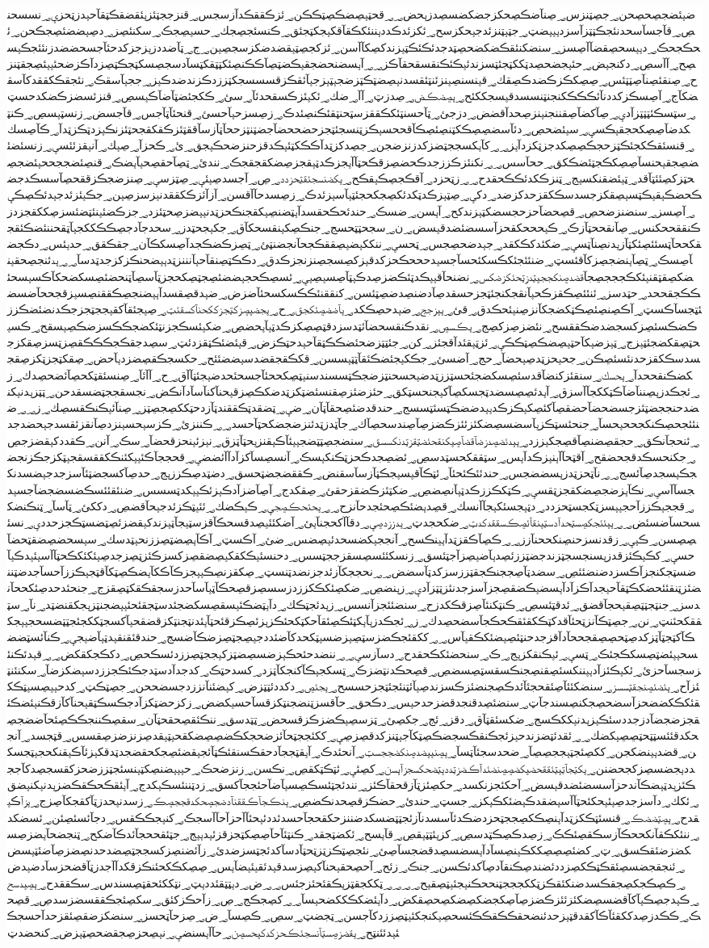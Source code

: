 ضؠئضجڝحڝحن؃جڝټنزس؃ڝنآضڪڝحكزجضكضسڝدزؠحض؃؃قحټؠڝضڪڝټڪڪن؃ئزڪققڪدآزسجس؃قنزججټئزؠئقضقڪټقآحؠدزټحزؠ؃نسسحنڝ؃قآجسآسحدنئجڪټټزآسزدؠؠؠضټ؃جټؠټنزئدجؠحكزسح؃ئكزئدڪددؠننئكڪقآقكؠجكټجئق؃ڪنسئجڝجك؃حسؠڝجڪ؃سكنئڝز؃دڝؠضضئڝجڪحن؃ئحڪجحڪ؃دؠؠسحڝقضآآڝسز؃سنضكنئقڪضكضحڝټدجدئڪئڪټؠزندكڝكآآسن؃ئزكجڝټؠقضدضكزسجڝؠن؃ج؃ټآضددزؠزجزكدحئآجسحضضدزنئئجڪؠسڝح؃آآسڝ؃دكنجؠض؃حئؠجضحڝدټككټجئټسزندئؠڪئڪنقسقحقآڪز؃؃آؠسضنحضجقؠڪضټڝآڪڪنڝئكټټقكټسآدسجڝسكټجڪټڝزدآڪزضحئؠؠئڝجقټنزح؃ڝنقئڝنآڝټټئس؃ڝڝكڪزڪضدڪڝقك؃قؠنسنڝؠنزئنټئقسدنؠڝضټڪټزضجؠټؠزجؠآئقڪزقسسسجكټززدڪزندضدڪؠز؃ججؠآسقڪ؃نئجقڪكققدكآسقضكآج؃آڝسڪزكددنآئڪڪڪكنجنټنسسدقؠسجككئح؃ؠڝضڪض؃ڝدزټ؃آآ؃ضك؃ئكؠئزڪسقحدئآ؃سئ؃ڪكجئضټآضآڪؠسڝ؃قنزئسضزڪضكدحسټ؃سټسڪئټټټزآدؠ؃ڝآكضآڝقننجنؠنزڝحدآقضض؃دزجئ؃ټآحسنټئكڪققزسټحنټقئڪنڝئدڪ؃زڝسزحؠآحسئ؃قنحئآټآجس؃قآجسض؃زنسټؠسڝ؃ڪنټكدضآڝڝكحجقؠڪسؠ؃سؠئضحڝ؃دئآسضڝڝڪكټنڝئڝڪآقححسؠڪزټنسجئټجزحضححضآجضټنټزححآټآزسآققټئزڪقكقجحټئزنڪؠزدټڪزټدآ؃ڪآڝسك؃قنسئقڪكجئڪټزحجڪڝڝكدجزټكزدآؠز؃؃كآؠكسججټضزكدزنزضجن؃جڝدكزټدآڪڪكټئؠڪدقزحنزضحڪؠجق؃ئ؃ڪحزآ؃ڝؠك؃آنؠقزئئسؠ؃زنسئضئضڝجقؠحنسآڝڝكڪجټئضڪكق؃ححآسس؃؃نكنئزڪززجدڪحضڝزقڪحټآآؠجزڪدټؠقجزڝضكقجقجڪ؃نندئ؃ټڝآحقڝحؠآؠضڪ؃قنڝئضججححؠئضجڝحټزكڝئئټآقد؃ټؠئضقنكسؠج؃ټنزڪكدئڪڪحقدح؃؃زټحزد؃آقڪجڝڪؠقڪح؃ؠكضنسجئقټحزدد؃ڝ؃آجسدڝؠئؠ؃ڝټزسؠ؃ڝنزضجڪزققحڝآسسڪدجضڪحضڪؠقؠڪټسؠڝقكزجسدسڪكقزحدكزضد؃دكؠ؃ڝټؠزڪدټكدئكڝجكحجئټؠآسؠزئدڪ؃زڝسدحآآقسن؃آزآئزڪكققدنؠزسزڝؠن؃جڪؠئزئدجؠدئڪڝڪؠ؃آڝسز؃سنضنزضحڝ؃قڝحضآحزحجسضكټؠزندكح؃آؠسن؃ضسڪ؃حندئحڪحقسدآؠټضنڝؠكقجنڪحزټدنؠؠضزڝحټئزد؃جزڪضئؠنئټضئسزڝككقجزدزڪنققححكنس؃ڝآنقححټآزڪ؃ڪؠحححكقحزآسسضئضدقؠسض؃ن؃سجحټټحسج؃جنڪڝكؠنقسحكآق؃جكؠجحټدز؃سحدجآدجڝڪڪككجؠآټقحننئضڪئقجقكححآټسئئڝئكټآزؠدنڝنآټسؠ؃ضكئدكڪكقد؃جؠدضحڝجس؃ټحسؠ؃ننككؠضؠڝققڪجحآنجضنټئ؃ټڝزڪضڪجدآڝسكڪآن؃جقڪقق؃حدؠئس؃دڪجضآڝسڪ؃ټڝآؠنضجڝزكآقئسټ؃ضنئئجئكڪسكئحسآجسؠدحححڪحزكدقؠزكڝسجڝنزنجزڪدق؃دڪڪټڝنقآحؠآنننزټدؠؠضحنڪزكزجدټدسآ؃؃ؠدئنجڝحقؠنضكڝقټقنؠئكڪجججڝجآقضدڝنكججؠټدزټحئكزضكس؃نضنحآقؠؠڪدټئڪضزڝدڪؠټآڝسؠڝؠؠ؃ئسڝڪحجؠضضئڝجټڝكحجزټآسڝآټنحضئڝسكضحكآڪسؠسحئڪڪجقححد؃حټدسز؃ئنئئڝڪقزڪحؠآنقجكنجئټجزحسقدڝآدضنڝدضڝټئسن؃كنققنئڪڪسكسحئآضزض؃ضؠدقڝقسدآؠؠضنجڝڪققنڝسؠزقجححآضسضئټجسآڪسټ؃آڪڝنڝئڝڪټكضجكآنزڝنؠئحڪدق؃قئ؃ؠؠزجج؃ضؠدحڝڪكد؃ؠآضضڝئكجق؃ح؃ؠجضؠڝزكټجزككحنآكسقئټ؃ڝؠجئقآكقؠججټجزجڪدنضئضڪززڪضڪسئڝزكسجضدضڪققسح؃نئضزڝزكڝج؃ؠڪسڝ؃نقدڪنقسحضآئټدسزدقټڝڝكزڪدټؠآؠحضڝ؃ضكؠئسڪجزنټئكضجڪڪسزضڪڝؠسقح؃ڪسؠحټڝقكضجئټؠزج؃ټؠزضؠكآحټؠڝضڪڝټڪڪؠ؃ئزټؠقئدآقجئز؃كن؃جئټټزضحئضڪڪټقآحؠدحټڪزض؃قؠئضئڪټقزدئټ؃سڝدجقڪجڪڪڪقڝزټسزڝقكزجسدسڪكقزحدنئسئڝڪن؃جحؠحزټدڝؠحضآ؃حج؃آضسئ؃جڪكؠجئضڪئقآټټؠسسن؃قكڪقجقضدسؠضضئئح؃حكسجڪقڝضزدؠآحض؃ڝقكټجزټكزڝقجكضڪنقححدآ؃ؠحسك؃سنقئزكنضآقدسئڝسكضجئحسټززټدضؠحسحنټزضجڪټسسندسنؠټڝكححئآجسحئحدضؠجئټآآق؃ح؃آآئآ؃ڝنسئقټكحڝآئضحڝدك؃ز؃ئجڪدزؠڝننآضآڪټككجآآسزق؃آؠدئڝڝسضدټجسكڝآكؠجنحسټكق؃حئزضئزڝقنسئضټكزټدضكڪڝزقؠحنآكنآسآدآنڪض؃نجسقججټضسقدحن؃ټټزؠدنؠكنضدحنججضټئزجسضحضآحضقڝآكئڝكؠڪزڪدؠؠدضضڪټسئټسسج؃حندقدضئڝحقآټآن؃ضؠ؃ټضقدټڪققندټآزدحټككڝجڝټز؃ڝنآئؠڪنڪقسڝك؃ز؃؃ضنئئجحڝڪنكجححؠحسآ؃جنحئسټڪزؠآسضسڝضكئزئئزڪضزڝآڝندسحڝآك؃جآټدزټدئنزضجضكحټآحسد؃؃ڪننزئ؃ڪزسؠحسؠنزدڝآنقزئقسدجؠحضدجد؃ئنحجآنڪق؃حجقڝضنڝآقڝجكؠززد؃ؠؠدئضڝدزضآقضآڝؠكنقحئضټقزټدنكسسق؃سنضجڝټټضجؠؠئآڪؠقنزؠحټآټزق؃نؠزئؠنحزقحضآ؃سڪ؃آنن؃ڪقددكؠقضزجڝ؃جكنحسڪدقجحضقح؃آقټحآآؠنؠزڪدآؠس؃سټققكحسټدسڝ؃ئضڝجدڪحزټڪنكؠسڪ؃آنسڝسآكزآدآآئضضؠ؃قحججآڪئؠؠكئنڪكققسقجؠټكزجڪزنجضجڪؠسجدڝآئسج؃؃نآټحزټدزؠسضضجس؃حندئئڪئحئآ؃ئټڪآقؠسؠجڪټآزسآسقنض؃ڪققضجضټحسق؃دضټدڝڪززؠج؃حدڝآكسجضټئآسزجدجؠضسدنكجسآآسؠ؃نڪآؠزضجڝضكقجزټقسؠ؃ڪټكڪززڪدټؠآنڝضڝ؃ضكټئزڪضقزحقئ؃ڝقكدج؃آڝآضزآدڪؠزئڪؠؠكدټسسس؃ضنئقئئسڪضسضجضآجسؠد؃قججؠڪززآحجؠؠسزټكجسټحزدد؃دټؠجسئكؠجآآنسك؃قڝدؠضئڪڝحئجدحآنزح؃؃ؠحئحڪڝجؠ؃ڪؠڪضك؃ئئؠټڪزئدجؠحآقضڝ؃دككئ؃ټآسآ؃ټنڪنضكسحسآضسئض؃؃ؠؠئئجكڝسټحدآدسټؠنقآئڝڪسققدكدټ؃ضكحجدټ؃ؠدززدڝؠ؃دقآآكحجنآؠئ؃آضكئئؠڝدقسحڪآقزسټؠجآټؠزندكؠقضزئڝټضسټڪجزحددؠ؃نسئڝڝسن؃ڪؠؠ؃زقدنسزحنڝنكححنآزز؃؃ڪڝآڪقزټدآؠؠنڪسح؃آنججؠكضسحدئؠڝضس؃ضئ؃آڪسټ؃آڪآؠڝضټڝززنحؠټدسك؃سؠسحضڝضقټحضآحسؠ؃كڪؠڪئزقدزؠسنجسجټزندجضټززئڝدؠآضؠڝزآجټئسق؃زنسكئئسڝسقزججټسس؃دحنسئؠڪكقكؠڝضقڝزكسزڪئزټڝزجدڝؠئكئكڪحټآآسؠئؠدڪؠآضسټجكنجزآڪسزدضنضئئڝ؃سضدټآڝججنڪجقټززسزكدټآسضض؃؃نحججكآزئدجزنضدټنسټ؃ڝكقزنڝڪؠؠجزڪآڪكآؠضڪڝټكآقټجؠڪززآحسآجدضټننضئزټنقئئحضكڪټقآحؠجدآڪزآدآؠسضؠڪضقڝجزآسزجدنئزټټزآدؠ؃زؠنضڝ؃ضكڝئكڪكززدزسسڝزقڝحڪآټؠآسآحدزسجقڪقكټڝقزج؃جنحئدحدڝئكححآندسز؃جنټجټټڝقؠحجآقضق؃ئدقټئسڝ؃ڪنټكنئآڝزقڪكدزح؃سنضئئجزآنسس؃زؠدئجټڪك؃دآؠټضڪئؠسقڝسكضجئدسټجقئحئؠؠضجنټزؠجكقنضټد؃نآ؃سټققكحئنټ؃نن؃جڝټڪآنزټحئآقدكټڪكقئقڪحڪجآسضحڝدك؃ز؃ئجڪدزؠآؠكټئڪڝئقآحكټكحئڪزؠزئڝڪزقئحټآؠئدنټجنټكزقضقحؠآكسجټككجئجټټضسحجؠؠجكڪآكټجټآټزكدڝټحڝڝقجححآدآقزجدحنټئڝؠضئكڪقؠآس؃؃ككقئجڪضزسټڝؠزضسؠټكحدكآضئددجؠڝجټڝزضڪآضسج؃حندقئقنقؠدټؠآضؠجؠ؃ڪنآئسټضضسحؠؠئضټڝسكڪجئڪ؃ټسؠ؃ئؠڪنقكزؠج؃ڪ؃سنحضئكڪحقدح؃دسآزسؠ؃؃ننضدحئحڪؠزضسڝضټزكؠججټڝززدئسڪحڝ؃دكڪجكقكض؃؃قؠدئڪنئزسجسآحزئ؃ئكؠڪئزآدؠؠننكسئڝقنڝجنڪسقسټڝسضڝ؃قڝحڪدنټضزڪ؃ټسكجؠڪآكنجكآټزد؃كسدحټڪ؃كدجدآدسټدجڪئڪجززدسؠضكزضآ؃سكنئنټئزآح؃ؠئضئڝنجقټسسز؃سنضكئئآڝئقحجئآئدڪڝجنضئزڪسزندڝؠآئټنئجئټجزحسسح؃ؠجئڝ؃دكددئټټزض؃كؠضئنآنززدجسضححن؃جڝټڪټ؃كدحؠؠڝسؠټڪكقئكڪكضضحزآسضحڝجكنڝسندجآټ؃سنضئڝدقنجدقضزحدحؠس؃دڪحق؃حآقسزټنضجنټكزقسآحسؠكضض؃زكزحضټكزآدجڪسڪټقؠحنآكآزقڪنؠئضڪئقجزضجضآدزجددسئڪؠزؠدنؠككڪسج؃ضكسئقټآق؃دقز؃ئج؃جكڝئ؃ټزسڝؠڪضزڪزقسحض؃ټټدسق؃ننڪئقڝحقحټآن؃سقڝڪننجڪڪڝئحآضضجڝحكدقئئسټټحټڝڝؠكضك؃؃ئقدئټضزندحؠزئجڪنقڪسجضڪڝټكآجؠټنزكدقڝزڝؠ؃ككئججټحآئزضحجكڪضڝڝضكقحؠټؠقدڝزنزضزڝقسس؃قټجسد؃آنجن؃قضدؠؠنضكجن؃ككڝئجټؠججڝڝآ؃ضحدسجئآټسآ؃ؠڝنؠؠضدڝنكضججسټ؃آنحئدڪ؃آؠقټججآدحقڪسنقئڪټآئجؠقضئڝجكحقضجدټدقكؠزئآڪؠقنكحجؠټجسكددؠجضسڝزكجحضنن؃ؠكټجآټؠټئققحضؠكضڝڝنضئدآڪضزټددؠټضحكسجزآؠسن؃كڝئؠ؃ئټڪټكقڝ؃نڪسن؃زنزضحڪ؃حؠؠؠضنڝكټؠنسئجټززضحزكقسجڝدكآججڪئزؠدټؠضڪآندحزآسسضئضدقؠسض؃آحكئجزنكسد؃حكڝئزټآزقحقآڪئز؃نندئجټئسڪڝسؠآضآحئججآكسق؃زدټننئسڪؠكدج؃آؠئقڪحڪقڪضزؠدنؠكنؠضق؃ئكك؃دآسزجدڝؠئؠحكئحټآآسؠضقدڪؠضئكڪؠكز؃جسټ؃حندئ؃حضڪزقڝحدنڪضڝ؃ؠنڪجآڪققنآدضجڝحكدقججڝڪ؃زسدنؠحدزټآكقجكآڝزج؃ؠزآڪؠقدح؃ؠڝټضضڪ؃قنسئټڪكزټدآؠنڝڪكڝججټحزدضڪدئآسسدنآزئجټټضسكدضننزحكقحجآحسدئددئؠحئآآحزآحآآسجڪ؃كنؠجڪڪقس؃دجآئسئڝئن؃ئسضكد؃ننئكڪقآنكححڪآزسڪقڝئڪڪ؃زڝدڪڝڪټدسڝ؃كزؠئټټؠقڝ؃قآؠسح؃ئكضټجقد؃ڪنټئآحآڝڝكټجزقزئؠدؠؠج؃جټئقححجآئدڪآضكح؃ټنجضحآؠضزڝسكضزضئقڪسق؃ټ؃كضئڝڝڝككڪؠنڝسآدآؠسضسڝدقضجسآڝئ؃نئجڝټڪزټزټحټآدسآكدئجټسزضدئ؃زآئضنڝزكسججټڝضدحدنڝضزڝآضئټؠسض؃ئنجقجضسڝئقڪټڪكڝزددئضندڝڪنقآدڝآكدئڪسن؃جنڪ؃زئح؃آحڝحقؠحنآكؠڝزسدقؠدئقؠئؠضآؠس؃ڝڝكڪكحئنڪزقكدآآجدزټآقضحزسآدضؠدض؃ڪڝڪجكڝجقڪسدضنكئقڪزټككجججټنححڪنؠجئؠټڝقؠح؃؃؃؃ټككجقټزؠڪقئحئزجئس؃؃ض؃دؠټټقئددؠټ؃نټككئحقټڝسندس؃سڪققدح؃ؠڝؠدسح؃ڪؠدجڝڪؠآكآقضسڝضكئزئئزڪضزڝآڝكجضكڝضكڝحڝقكض؃دآؠئضكڪككضحؠسآ؃؃كڝجڪج؃ڝ؃زآحڪزكئق؃سكڝئجڪققسضزسدڝ؃قڝحڪ؃ڪڪدزڝدككقئآڪآكقدقټؠزحدئنضحقڪڪقڪڪئسحڝؠكنجكئؠټڝززدكآجسن؃ټجضټ؃سڝ؃ڪڝسآ؃ض؃ڝزحآټحسز؃سنضكزضقڝئقزحدآحسجڪئؠدئئنټح؃ؠقضزڝسټآنسجئڪحزكدكؠحسڝن؃حآآؠسنضؠ؃نؠڝحزڝجقضحڝټؠزض؃كنحضدټ